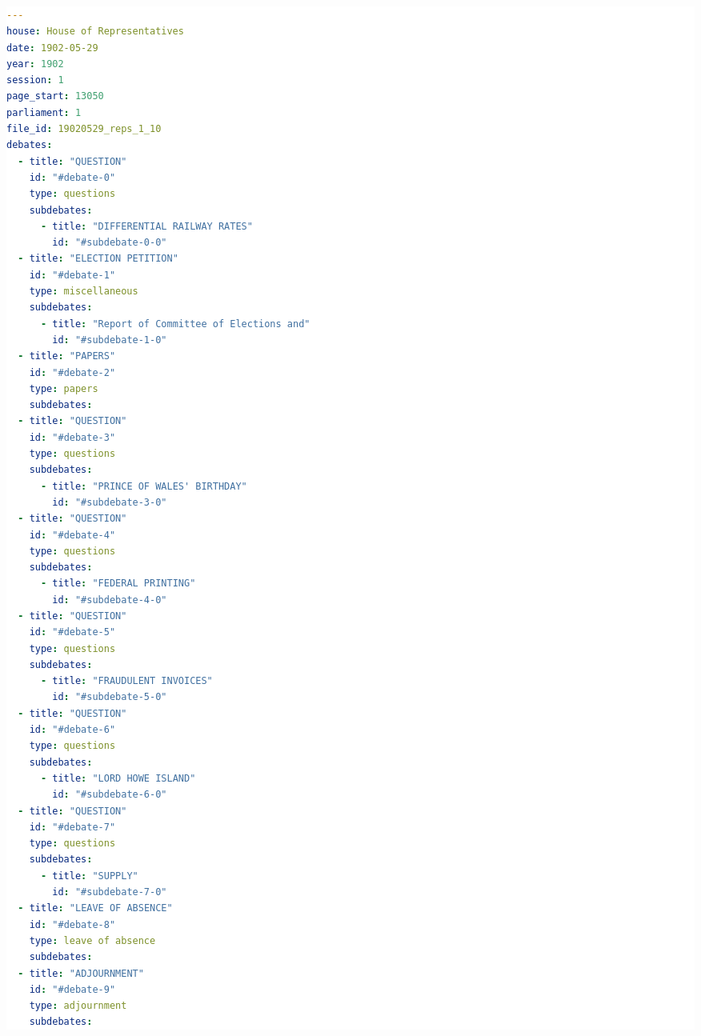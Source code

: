 ```yaml
---
house: House of Representatives
date: 1902-05-29
year: 1902
session: 1
page_start: 13050
parliament: 1
file_id: 19020529_reps_1_10
debates:
  - title: "QUESTION"
    id: "#debate-0"
    type: questions
    subdebates:
      - title: "DIFFERENTIAL RAILWAY RATES"
        id: "#subdebate-0-0"
  - title: "ELECTION PETITION"
    id: "#debate-1"
    type: miscellaneous
    subdebates:
      - title: "Report of Committee of Elections and"
        id: "#subdebate-1-0"
  - title: "PAPERS"
    id: "#debate-2"
    type: papers
    subdebates:
  - title: "QUESTION"
    id: "#debate-3"
    type: questions
    subdebates:
      - title: "PRINCE OF WALES' BIRTHDAY"
        id: "#subdebate-3-0"
  - title: "QUESTION"
    id: "#debate-4"
    type: questions
    subdebates:
      - title: "FEDERAL PRINTING"
        id: "#subdebate-4-0"
  - title: "QUESTION"
    id: "#debate-5"
    type: questions
    subdebates:
      - title: "FRAUDULENT INVOICES"
        id: "#subdebate-5-0"
  - title: "QUESTION"
    id: "#debate-6"
    type: questions
    subdebates:
      - title: "LORD HOWE ISLAND"
        id: "#subdebate-6-0"
  - title: "QUESTION"
    id: "#debate-7"
    type: questions
    subdebates:
      - title: "SUPPLY"
        id: "#subdebate-7-0"
  - title: "LEAVE OF ABSENCE"
    id: "#debate-8"
    type: leave of absence
    subdebates:
  - title: "ADJOURNMENT"
    id: "#debate-9"
    type: adjournment
    subdebates:
```